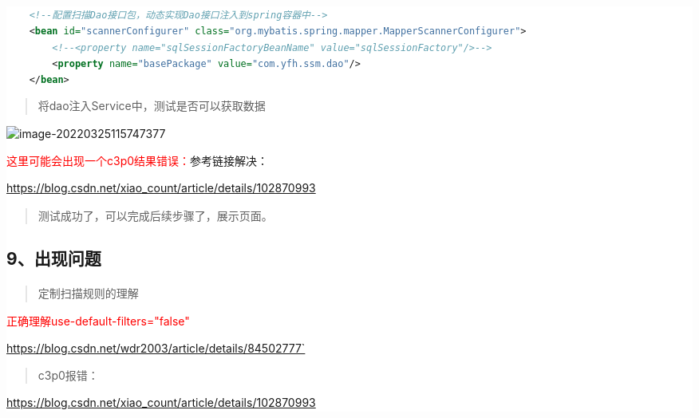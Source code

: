 ```xml
    <!--配置扫描Dao接口包，动态实现Dao接口注入到spring容器中-->
    <bean id="scannerConfigurer" class="org.mybatis.spring.mapper.MapperScannerConfigurer">
        <!--<property name="sqlSessionFactoryBeanName" value="sqlSessionFactory"/>-->
        <property name="basePackage" value="com.yfh.ssm.dao"/>
    </bean>

```

> 将dao注入Service中，测试是否可以获取数据

![image-20220325115747377](https://raw.githubusercontent.com/Dreameo/JavaLine/master/5_SSM/4_ssm%E6%95%B4%E5%90%88/imgs/ssmbuild-success.png)

<font color='red'>这里可能会出现一个c3p0结果错误：</font>参考链接解决：

https://blog.csdn.net/xiao_count/article/details/102870993

> 测试成功了，可以完成后续步骤了，展示页面。



## 9、出现问题

> 定制扫描规则的理解

<font color='red'>正确理解use-default-filters="false"</font> 

https://blog.csdn.net/wdr2003/article/details/84502777`

>  c3p0报错：

https://blog.csdn.net/xiao_count/article/details/102870993
